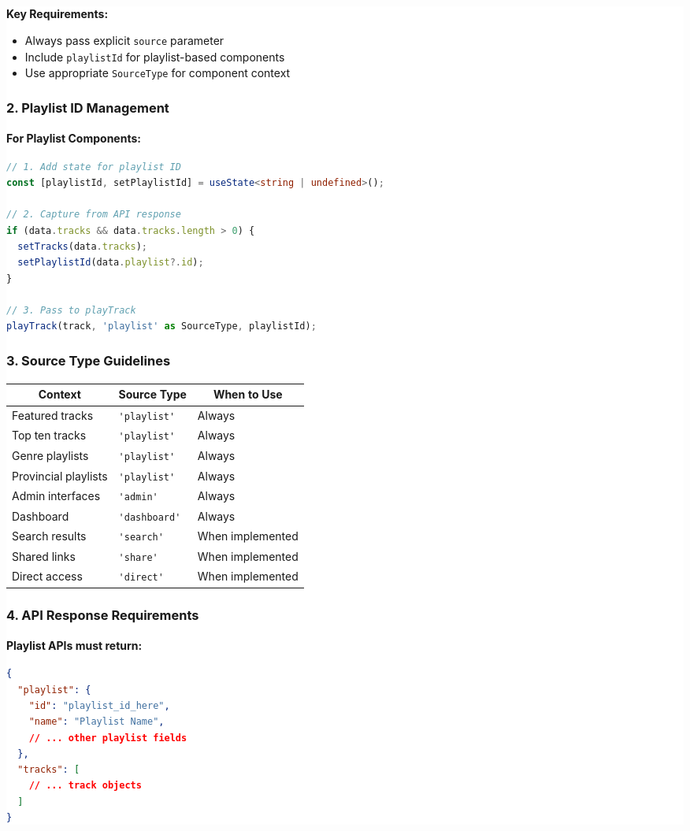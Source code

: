 **Key Requirements:**
- Always pass explicit `source` parameter
- Include `playlistId` for playlist-based components
- Use appropriate `SourceType` for component context

### 2. Playlist ID Management

**For Playlist Components:**
```typescript
// 1. Add state for playlist ID
const [playlistId, setPlaylistId] = useState<string | undefined>();

// 2. Capture from API response
if (data.tracks && data.tracks.length > 0) {
  setTracks(data.tracks);
  setPlaylistId(data.playlist?.id);
}

// 3. Pass to playTrack
playTrack(track, 'playlist' as SourceType, playlistId);
```

### 3. Source Type Guidelines

| Context | Source Type | When to Use |
|---------|-------------|-------------|
| Featured tracks | `'playlist'` | Always |
| Top ten tracks | `'playlist'` | Always |
| Genre playlists | `'playlist'` | Always |
| Provincial playlists | `'playlist'` | Always |
| Admin interfaces | `'admin'` | Always |
| Dashboard | `'dashboard'` | Always |
| Search results | `'search'` | When implemented |
| Shared links | `'share'` | When implemented |
| Direct access | `'direct'` | When implemented |

### 4. API Response Requirements

**Playlist APIs must return:**
```json
{
  "playlist": {
    "id": "playlist_id_here",
    "name": "Playlist Name",
    // ... other playlist fields
  },
  "tracks": [
    // ... track objects
  ]
}
```
